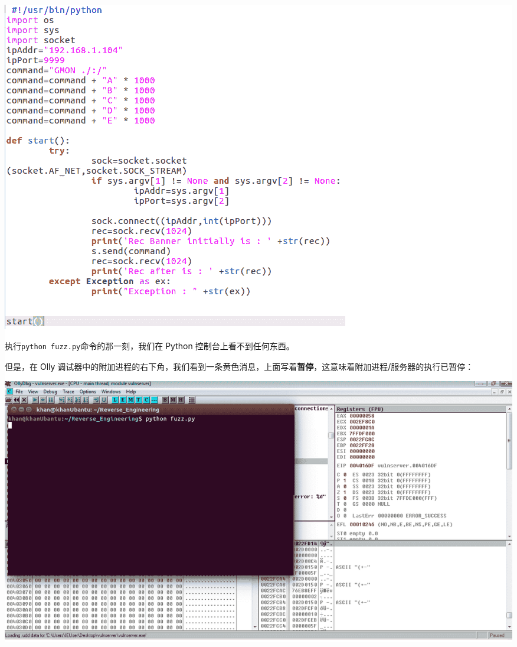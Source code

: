 ![](img/4f39af92-7721-4d49-87fc-5355ab0041da.png)

执行`python fuzz.py`命令的那一刻，我们在 Python 控制台上看不到任何东西。

但是，在 Olly 调试器中的附加进程的右下角，我们看到一条黄色消息，上面写着**暂停**，这意味着附加进程/服务器的执行已暂停：

![](img/b043dd4b-bc84-4577-8bd6-3aacb6b09c24.png)
